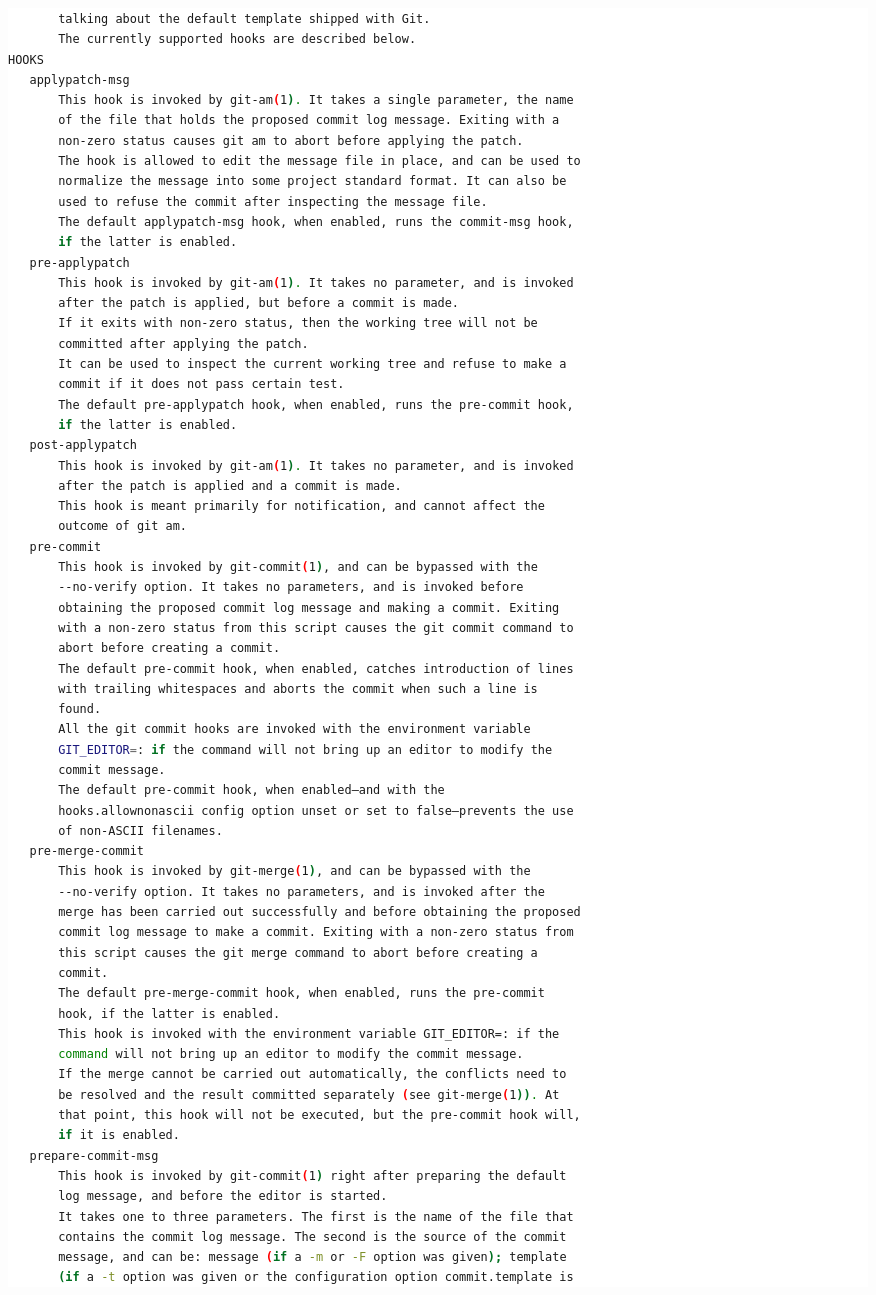 ```sh
       talking about the default template shipped with Git.
       The currently supported hooks are described below.
HOOKS
   applypatch-msg
       This hook is invoked by git-am(1). It takes a single parameter, the name
       of the file that holds the proposed commit log message. Exiting with a
       non-zero status causes git am to abort before applying the patch.
       The hook is allowed to edit the message file in place, and can be used to
       normalize the message into some project standard format. It can also be
       used to refuse the commit after inspecting the message file.
       The default applypatch-msg hook, when enabled, runs the commit-msg hook,
       if the latter is enabled.
   pre-applypatch
       This hook is invoked by git-am(1). It takes no parameter, and is invoked
       after the patch is applied, but before a commit is made.
       If it exits with non-zero status, then the working tree will not be
       committed after applying the patch.
       It can be used to inspect the current working tree and refuse to make a
       commit if it does not pass certain test.
       The default pre-applypatch hook, when enabled, runs the pre-commit hook,
       if the latter is enabled.
   post-applypatch
       This hook is invoked by git-am(1). It takes no parameter, and is invoked
       after the patch is applied and a commit is made.
       This hook is meant primarily for notification, and cannot affect the
       outcome of git am.
   pre-commit
       This hook is invoked by git-commit(1), and can be bypassed with the
       --no-verify option. It takes no parameters, and is invoked before
       obtaining the proposed commit log message and making a commit. Exiting
       with a non-zero status from this script causes the git commit command to
       abort before creating a commit.
       The default pre-commit hook, when enabled, catches introduction of lines
       with trailing whitespaces and aborts the commit when such a line is
       found.
       All the git commit hooks are invoked with the environment variable
       GIT_EDITOR=: if the command will not bring up an editor to modify the
       commit message.
       The default pre-commit hook, when enabled—and with the
       hooks.allownonascii config option unset or set to false—prevents the use
       of non-ASCII filenames.
   pre-merge-commit
       This hook is invoked by git-merge(1), and can be bypassed with the
       --no-verify option. It takes no parameters, and is invoked after the
       merge has been carried out successfully and before obtaining the proposed
       commit log message to make a commit. Exiting with a non-zero status from
       this script causes the git merge command to abort before creating a
       commit.
       The default pre-merge-commit hook, when enabled, runs the pre-commit
       hook, if the latter is enabled.
       This hook is invoked with the environment variable GIT_EDITOR=: if the
       command will not bring up an editor to modify the commit message.
       If the merge cannot be carried out automatically, the conflicts need to
       be resolved and the result committed separately (see git-merge(1)). At
       that point, this hook will not be executed, but the pre-commit hook will,
       if it is enabled.
   prepare-commit-msg
       This hook is invoked by git-commit(1) right after preparing the default
       log message, and before the editor is started.
       It takes one to three parameters. The first is the name of the file that
       contains the commit log message. The second is the source of the commit
       message, and can be: message (if a -m or -F option was given); template
       (if a -t option was given or the configuration option commit.template is
```